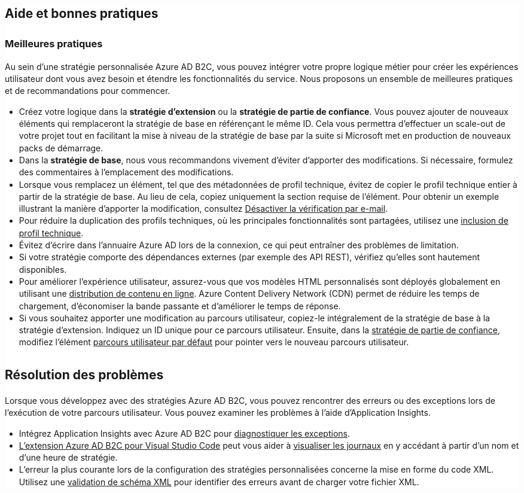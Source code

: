 
## <a name="guidance-and-best-practices"></a>Aide et bonnes pratiques

### <a name="best-practices"></a>Meilleures pratiques

Au sein d’une stratégie personnalisée Azure AD B2C, vous pouvez intégrer votre propre logique métier pour créer les expériences utilisateur dont vous avez besoin et étendre les fonctionnalités du service. Nous proposons un ensemble de meilleures pratiques et de recommandations pour commencer.

- Créez votre logique dans la **stratégie d’extension** ou la **stratégie de partie de confiance**. Vous pouvez ajouter de nouveaux éléments qui remplaceront la stratégie de base en référençant le même ID. Cela vous permettra d’effectuer un scale-out de votre projet tout en facilitant la mise à niveau de la stratégie de base par la suite si Microsoft met en production de nouveaux packs de démarrage.
- Dans la **stratégie de base**, nous vous recommandons vivement d’éviter d’apporter des modifications. Si nécessaire, formulez des commentaires à l’emplacement des modifications.
- Lorsque vous remplacez un élément, tel que des métadonnées de profil technique, évitez de copier le profil technique entier à partir de la stratégie de base. Au lieu de cela, copiez uniquement la section requise de l’élément. Pour obtenir un exemple illustrant la manière d’apporter la modification, consultez [Désactiver la vérification par e-mail](./disable-email-verification.md).
- Pour réduire la duplication des profils techniques, où les principales fonctionnalités sont partagées, utilisez une [inclusion de profil technique](technicalprofiles.md#include-technical-profile).
- Évitez d’écrire dans l’annuaire Azure AD lors de la connexion, ce qui peut entraîner des problèmes de limitation.
- Si votre stratégie comporte des dépendances externes (par exemple des API REST), vérifiez qu’elles sont hautement disponibles.
- Pour améliorer l’expérience utilisateur, assurez-vous que vos modèles HTML personnalisés sont déployés globalement en utilisant une [distribution de contenu en ligne](../cdn/index.yml). Azure Content Delivery Network (CDN) permet de réduire les temps de chargement, d’économiser la bande passante et d’améliorer le temps de réponse.
- Si vous souhaitez apporter une modification au parcours utilisateur, copiez-le intégralement de la stratégie de base à la stratégie d’extension. Indiquez un ID unique pour ce parcours utilisateur. Ensuite, dans la [stratégie de partie de confiance](relyingparty.md), modifiez l’élément [parcours utilisateur par défaut](relyingparty.md#defaultuserjourney) pour pointer vers le nouveau parcours utilisateur.

## <a name="troubleshooting"></a>Résolution des problèmes

Lorsque vous développez avec des stratégies Azure AD B2C, vous pouvez rencontrer des erreurs ou des exceptions lors de l’exécution de votre parcours utilisateur. Vous pouvez examiner les problèmes à l’aide d’Application Insights.

- Intégrez Application Insights avec Azure AD B2C pour [diagnostiquer les exceptions](troubleshoot-with-application-insights.md).
- [L’extension Azure AD B2C pour Visual Studio Code](https://marketplace.visualstudio.com/items?itemName=AzureADB2CTools.aadb2c) peut vous aider à [visualiser les journaux](https://github.com/azure-ad-b2c/vscode-extension/blob/master/src/help/app-insights.md) en y accédant à partir d’un nom et d’une heure de stratégie.
- L’erreur la plus courante lors de la configuration des stratégies personnalisées concerne la mise en forme du code XML. Utilisez une [validation de schéma XML](troubleshoot-custom-policies.md) pour identifier des erreurs avant de charger votre fichier XML.
